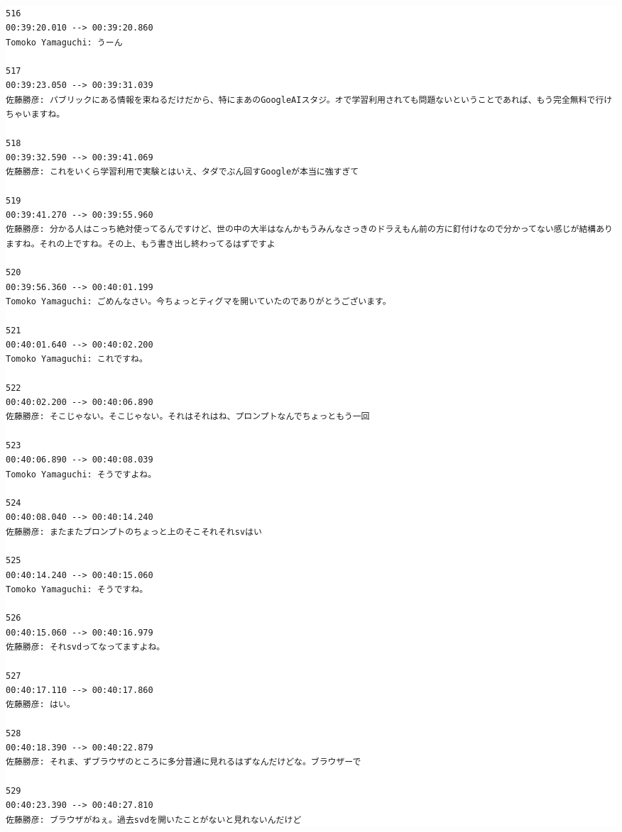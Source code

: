     516
    00:39:20.010 --> 00:39:20.860
    Tomoko Yamaguchi: うーん
    
    517
    00:39:23.050 --> 00:39:31.039
    佐藤勝彦: パブリックにある情報を束ねるだけだから、特にまあのGoogleAIスタジ。オで学習利用されても問題ないということであれば、もう完全無料で行けちゃいますね。
    
    518
    00:39:32.590 --> 00:39:41.069
    佐藤勝彦: これをいくら学習利用で実験とはいえ、タダでぶん回すGoogleが本当に強すぎて
    
    519
    00:39:41.270 --> 00:39:55.960
    佐藤勝彦: 分かる人はこっち絶対使ってるんですけど、世の中の大半はなんかもうみんなさっきのドラえもん前の方に釘付けなので分かってない感じが結構ありますね。それの上ですね。その上、もう書き出し終わってるはずですよ
    
    520
    00:39:56.360 --> 00:40:01.199
    Tomoko Yamaguchi: ごめんなさい。今ちょっとティグマを開いていたのでありがとうございます。
    
    521
    00:40:01.640 --> 00:40:02.200
    Tomoko Yamaguchi: これですね。
    
    522
    00:40:02.200 --> 00:40:06.890
    佐藤勝彦: そこじゃない。そこじゃない。それはそれはね、プロンプトなんでちょっともう一回
    
    523
    00:40:06.890 --> 00:40:08.039
    Tomoko Yamaguchi: そうですよね。
    
    524
    00:40:08.040 --> 00:40:14.240
    佐藤勝彦: またまたプロンプトのちょっと上のそこそれそれsvはい
    
    525
    00:40:14.240 --> 00:40:15.060
    Tomoko Yamaguchi: そうですね。
    
    526
    00:40:15.060 --> 00:40:16.979
    佐藤勝彦: それsvdってなってますよね。
    
    527
    00:40:17.110 --> 00:40:17.860
    佐藤勝彦: はい。
    
    528
    00:40:18.390 --> 00:40:22.879
    佐藤勝彦: それま、ずブラウザのところに多分普通に見れるはずなんだけどな。ブラウザーで
    
    529
    00:40:23.390 --> 00:40:27.810
    佐藤勝彦: ブラウザがねぇ。過去svdを開いたことがないと見れないんだけど
    